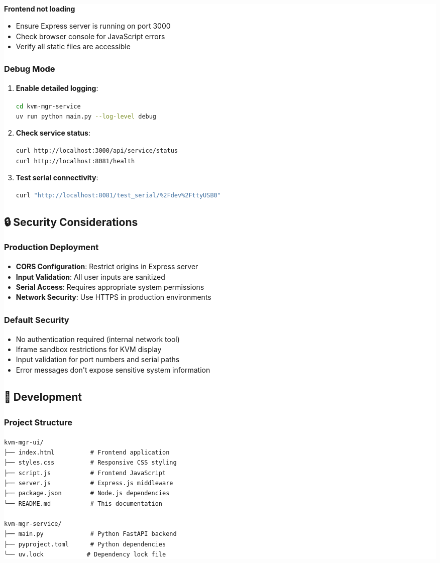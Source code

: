 **Frontend not loading**

- Ensure Express server is running on port 3000
- Check browser console for JavaScript errors
- Verify all static files are accessible

### Debug Mode

1. **Enable detailed logging**:

   ```bash
   cd kvm-mgr-service
   uv run python main.py --log-level debug
   ```

2. **Check service status**:

   ```bash
   curl http://localhost:3000/api/service/status
   curl http://localhost:8081/health
   ```

3. **Test serial connectivity**:
   ```bash
   curl "http://localhost:8081/test_serial/%2Fdev%2FttyUSB0"
   ```

## 🔒 Security Considerations

### Production Deployment

- **CORS Configuration**: Restrict origins in Express server
- **Input Validation**: All user inputs are sanitized
- **Serial Access**: Requires appropriate system permissions
- **Network Security**: Use HTTPS in production environments

### Default Security

- No authentication required (internal network tool)
- Iframe sandbox restrictions for KVM display
- Input validation for port numbers and serial paths
- Error messages don't expose sensitive system information

## 🔧 Development

### Project Structure

```
kvm-mgr-ui/
├── index.html          # Frontend application
├── styles.css          # Responsive CSS styling
├── script.js           # Frontend JavaScript
├── server.js           # Express.js middleware
├── package.json        # Node.js dependencies
└── README.md           # This documentation

kvm-mgr-service/
├── main.py             # Python FastAPI backend
├── pyproject.toml      # Python dependencies
└── uv.lock            # Dependency lock file
```

